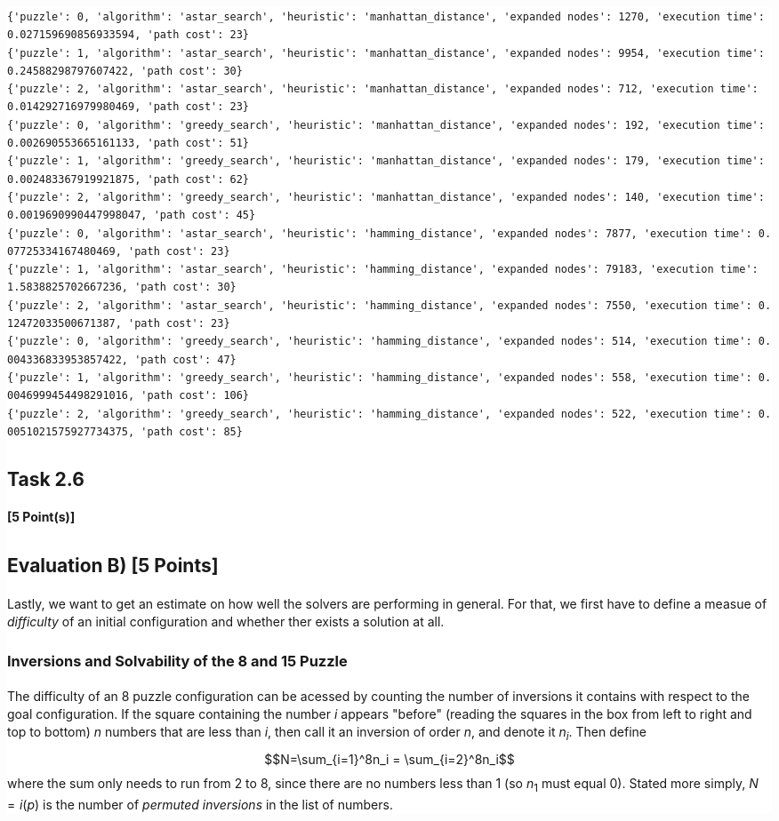 ```python
```

    {'puzzle': 0, 'algorithm': 'astar_search', 'heuristic': 'manhattan_distance', 'expanded nodes': 1270, 'execution time': 0.027159690856933594, 'path cost': 23}
    {'puzzle': 1, 'algorithm': 'astar_search', 'heuristic': 'manhattan_distance', 'expanded nodes': 9954, 'execution time': 0.24588298797607422, 'path cost': 30}
    {'puzzle': 2, 'algorithm': 'astar_search', 'heuristic': 'manhattan_distance', 'expanded nodes': 712, 'execution time': 0.014292716979980469, 'path cost': 23}
    {'puzzle': 0, 'algorithm': 'greedy_search', 'heuristic': 'manhattan_distance', 'expanded nodes': 192, 'execution time': 0.002690553665161133, 'path cost': 51}
    {'puzzle': 1, 'algorithm': 'greedy_search', 'heuristic': 'manhattan_distance', 'expanded nodes': 179, 'execution time': 0.002483367919921875, 'path cost': 62}
    {'puzzle': 2, 'algorithm': 'greedy_search', 'heuristic': 'manhattan_distance', 'expanded nodes': 140, 'execution time': 0.0019690990447998047, 'path cost': 45}
    {'puzzle': 0, 'algorithm': 'astar_search', 'heuristic': 'hamming_distance', 'expanded nodes': 7877, 'execution time': 0.07725334167480469, 'path cost': 23}
    {'puzzle': 1, 'algorithm': 'astar_search', 'heuristic': 'hamming_distance', 'expanded nodes': 79183, 'execution time': 1.5838825702667236, 'path cost': 30}
    {'puzzle': 2, 'algorithm': 'astar_search', 'heuristic': 'hamming_distance', 'expanded nodes': 7550, 'execution time': 0.12472033500671387, 'path cost': 23}
    {'puzzle': 0, 'algorithm': 'greedy_search', 'heuristic': 'hamming_distance', 'expanded nodes': 514, 'execution time': 0.004336833953857422, 'path cost': 47}
    {'puzzle': 1, 'algorithm': 'greedy_search', 'heuristic': 'hamming_distance', 'expanded nodes': 558, 'execution time': 0.0046999454498291016, 'path cost': 106}
    {'puzzle': 2, 'algorithm': 'greedy_search', 'heuristic': 'hamming_distance', 'expanded nodes': 522, 'execution time': 0.0051021575927734375, 'path cost': 85}



```python

```

## Task 2.6

**[5 Point(s)]**

## Evaluation B) [5 Points]
Lastly, we want to get an estimate on how well the solvers are performing in general. For that, we first have to define a measue of *difficulty* of an initial configuration and whether ther exists a solution at all. 

### Inversions and Solvability of the 8 and 15 Puzzle
The difficulty of an 8 puzzle configuration can be acessed by counting the number of inversions it contains with respect to the goal configuration. If the square containing the number $i$ appears "before" (reading the squares in the box from left to right and top to bottom) $n$ numbers that are less than $i$, then call it an inversion of order $n$, and denote it $n_i$. Then define
$$N=\sum_{i=1}^8n_i = \sum_{i=2}^8n_i$$
where the sum only needs to run from 2 to 8, since there are no numbers less than 1 (so $n_1$ must equal 0). Stated more simply, $N = i(p)$ is the number of *permuted inversions* in the list of numbers.
